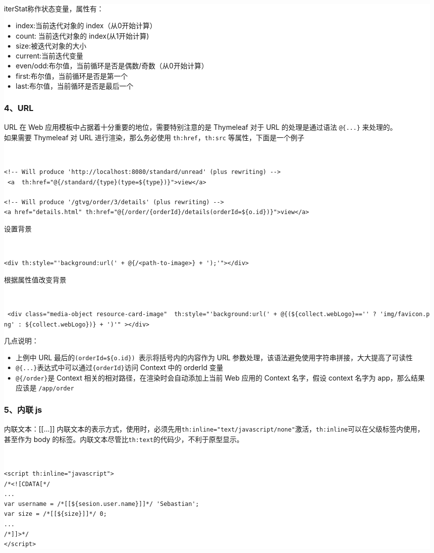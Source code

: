 
iterStat称作状态变量，属性有：

  * index:当前迭代对象的 index（从0开始计算）
  * count: 当前迭代对象的 index(从1开始计算)
  * size:被迭代对象的大小
  * current:当前迭代变量
  * even/odd:布尔值，当前循环是否是偶数/奇数（从0开始计算）
  * first:布尔值，当前循环是否是第一个
  * last:布尔值，当前循环是否是最后一个

### 4、URL

URL 在 Web 应用模板中占据着十分重要的地位，需要特别注意的是 Thymeleaf 对于 URL 的处理是通过语法 `@{...}` 来处理的。  
如果需要 Thymeleaf 对 URL 进行渲染，那么务必使用 `th:href`，`th:src` 等属性，下面是一个例子


​    

    <!-- Will produce 'http://localhost:8080/standard/unread' (plus rewriting) -->
     <a  th:href="@{/standard/{type}(type=${type})}">view</a>
    
    <!-- Will produce '/gtvg/order/3/details' (plus rewriting) -->
    <a href="details.html" th:href="@{/order/{orderId}/details(orderId=${o.id})}">view</a>


设置背景


​    

    <div th:style="'background:url(' + @{/<path-to-image>} + ');'"></div>


根据属性值改变背景


​    

     <div class="media-object resource-card-image"  th:style="'background:url(' + @{(${collect.webLogo}=='' ? 'img/favicon.png' : ${collect.webLogo})} + ')'" ></div>


几点说明：

  * 上例中 URL 最后的`(orderId=${o.id}) `表示将括号内的内容作为 URL 参数处理，该语法避免使用字符串拼接，大大提高了可读性
  * `@{...}`表达式中可以通过`{orderId}`访问 Context 中的 orderId 变量
  * `@{/order}`是 Context 相关的相对路径，在渲染时会自动添加上当前 Web 应用的 Context 名字，假设 context 名字为 app，那么结果应该是 `/app/order`

### 5、内联 js

内联文本：[[...]]
内联文本的表示方式，使用时，必须先用`th:inline="text/javascript/none"`激活，`th:inline`可以在父级标签内使用，甚至作为
body 的标签。内联文本尽管比`th:text`的代码少，不利于原型显示。


​    

    <script th:inline="javascript">
    /*<![CDATA[*/
    ...
    var username = /*[[${sesion.user.name}]]*/ 'Sebastian';
    var size = /*[[${size}]]*/ 0;
    ...
    /*]]>*/
    </script>
